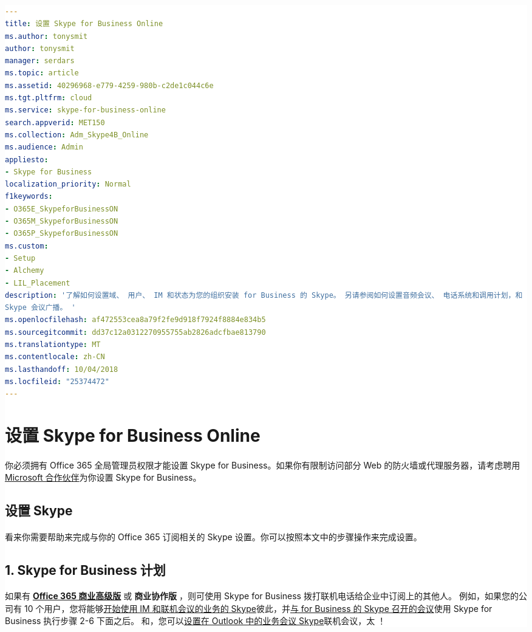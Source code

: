 ```yaml
---
title: 设置 Skype for Business Online
ms.author: tonysmit
author: tonysmit
manager: serdars
ms.topic: article
ms.assetid: 40296968-e779-4259-980b-c2de1c044c6e
ms.tgt.pltfrm: cloud
ms.service: skype-for-business-online
search.appverid: MET150
ms.collection: Adm_Skype4B_Online
ms.audience: Admin
appliesto:
- Skype for Business
localization_priority: Normal
f1keywords:
- O365E_SkypeforBusinessON
- O365M_SkypeforBusinessON
- O365P_SkypeforBusinessON
ms.custom:
- Setup
- Alchemy
- LIL_Placement
description: '了解如何设置域、 用户、 IM 和状态为您的组织安装 for Business 的 Skype。 另请参阅如何设置音频会议、 电话系统和调用计划，和 Skype 会议广播。 '
ms.openlocfilehash: af472553cea8a79f2fe9d918f7924f8884e834b5
ms.sourcegitcommit: dd37c12a0312270955755ab2826adcfbae813790
ms.translationtype: MT
ms.contentlocale: zh-CN
ms.lasthandoff: 10/04/2018
ms.locfileid: "25374472"
---
```

# <a name="set-up-skype-for-business-online"></a>设置 Skype for Business Online

你必须拥有 Office 365 全局管理员权限才能设置 Skype for Business。如果你有限制访问部分 Web 的防火墙或代理服务器，请考虑聘用 [Microsoft 合作伙伴](https://go.microsoft.com/fwlink/?linkid=391089)为你设置 Skype for Business。

## <a name="setting-up-skype"></a>设置 Skype

看来你需要帮助来完成与你的 Office 365 订阅相关的 Skype 设置。你可以按照本文中的步骤操作来完成设置。

## <a name="1-plan-for-skype-for-business"></a>1. Skype for Business 计划

如果有 **[Office 365 商业高级版](https://products.office.com/en-us/business/office-365-business-premium)** 或 **商业协作版** ，则可使用 Skype for Business 拨打联机电话给企业中订阅上的其他人。 例如，如果您的公司有 10 个用户，您将能够[开始使用 IM 和联机会议的业务的 Skype](https://support.office.com/article/cc05afa6-1894-4a82-9dd9-6222061f50fd)彼此，并[与 for Business 的 Skype 召开的会议](https://support.office.com/article/2eed8424-581a-4497-b505-c08c152e5851)使用 Skype for Business 执行步骤 2-6 下面之后。 和，您可以[设置在 Outlook 中的业务会议 Skype](https://support.office.com/article/b8305620-d16e-4667-989d-4a977aad6556#bkmk_OWA)联机会议，太 ！
